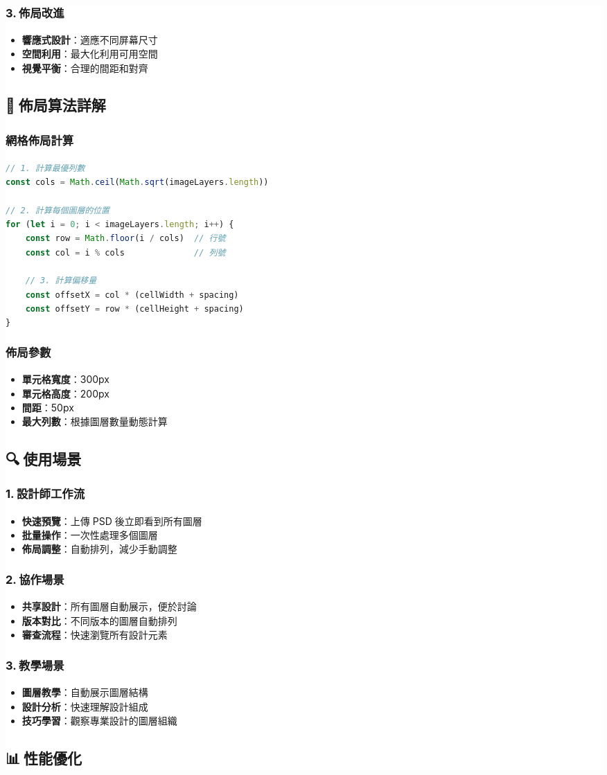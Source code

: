### 3. 佈局改進
- **響應式設計**：適應不同屏幕尺寸
- **空間利用**：最大化利用可用空間
- **視覺平衡**：合理的間距和對齊

## 🎨 佈局算法詳解

### 網格佈局計算
```typescript
// 1. 計算最優列數
const cols = Math.ceil(Math.sqrt(imageLayers.length))

// 2. 計算每個圖層的位置
for (let i = 0; i < imageLayers.length; i++) {
    const row = Math.floor(i / cols)  // 行號
    const col = i % cols              // 列號
    
    // 3. 計算偏移量
    const offsetX = col * (cellWidth + spacing)
    const offsetY = row * (cellHeight + spacing)
}
```

### 佈局參數
- **單元格寬度**：300px
- **單元格高度**：200px
- **間距**：50px
- **最大列數**：根據圖層數量動態計算

## 🔍 使用場景

### 1. 設計師工作流
- **快速預覽**：上傳 PSD 後立即看到所有圖層
- **批量操作**：一次性處理多個圖層
- **佈局調整**：自動排列，減少手動調整

### 2. 協作場景
- **共享設計**：所有圖層自動展示，便於討論
- **版本對比**：不同版本的圖層自動排列
- **審查流程**：快速瀏覽所有設計元素

### 3. 教學場景
- **圖層教學**：自動展示圖層結構
- **設計分析**：快速理解設計組成
- **技巧學習**：觀察專業設計的圖層組織

## 📊 性能優化

